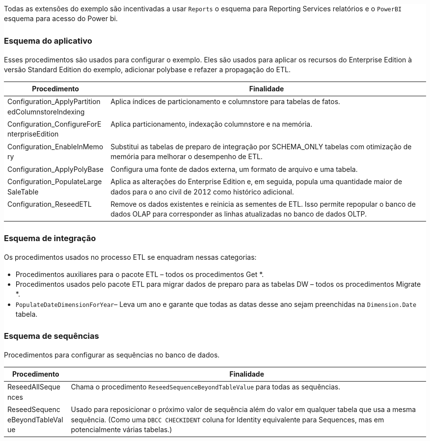 Todas as extensões do exemplo são incentivadas a usar `Reports` o esquema para Reporting Services relatórios e o `PowerBI` esquema para acesso do Power bi.

### <a name="application-schema"></a>Esquema do aplicativo

Esses procedimentos são usados para configurar o exemplo. Eles são usados para aplicar os recursos do Enterprise Edition à versão Standard Edition do exemplo, adicionar polybase e refazer a propagação do ETL.

|Procedimento|Finalidade|
|-----------------------------|---------------------|
|Configuration_ApplyPartitionedColumnstoreIndexing|Aplica índices de particionamento e columnstore para tabelas de fatos.|
|Configuration_ConfigureForEnterpriseEdition|Aplica particionamento, indexação columnstore e na memória.|
|Configuration_EnableInMemory|Substitui as tabelas de preparo de integração por SCHEMA_ONLY tabelas com otimização de memória para melhorar o desempenho de ETL.|
|Configuration_ApplyPolyBase|Configura uma fonte de dados externa, um formato de arquivo e uma tabela.|
|Configuration_PopulateLargeSaleTable|Aplica as alterações do Enterprise Edition e, em seguida, popula uma quantidade maior de dados para o ano civil de 2012 como histórico adicional.|
|Configuration_ReseedETL|Remove os dados existentes e reinicia as sementes de ETL. Isso permite repopular o banco de dados OLAP para corresponder as linhas atualizadas no banco de dados OLTP.|

### <a name="integration-schema"></a>Esquema de integração

Os procedimentos usados no processo ETL se enquadram nessas categorias:
- Procedimentos auxiliares para o pacote ETL – todos os procedimentos Get *.
- Procedimentos usados pelo pacote ETL para migrar dados de preparo para as tabelas DW – todos os procedimentos Migrate *.
- `PopulateDateDimensionForYear`– Leva um ano e garante que todas as datas desse ano sejam preenchidas na `Dimension.Date` tabela.

### <a name="sequences-schema"></a>Esquema de sequências

Procedimentos para configurar as sequências no banco de dados.

|Procedimento|Finalidade|
|-----------------------------|---------------------|
|ReseedAllSequences|Chama o procedimento `ReseedSequenceBeyondTableValue` para todas as sequências.|
|ReseedSequenceBeyondTableValue|Usado para reposicionar o próximo valor de sequência além do valor em qualquer tabela que usa a mesma sequência. (Como uma `DBCC CHECKIDENT` coluna for Identity equivalente para Sequences, mas em potencialmente várias tabelas.)|
